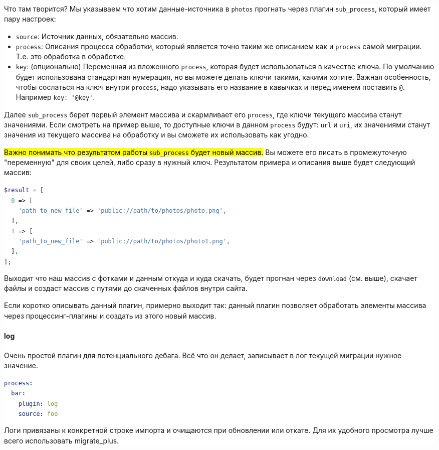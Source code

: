 Что там творится? Мы указываем что хотим данные-источника в `photos` прогнать
через плагин `sub_process`, который имеет пару настроек:

- `source`: Источник данных, обязательно массив.
- `process`: Описания процесса обработки, который является точно таким же
  описанием как и `process` самой миграции. Т.е. это обработка в обработке.
- `key`: (опционально) Переменная из вложенного `process`, которая будет
  использоваться в качестве ключа. По умолчанию будет использована стандартная
  нумерация, но вы можете делать ключи такими, какими хотите. Важная
  особенность, чтобы сослаться на ключ внутри `process`, надо указывать его
  название в кавычках и перед именем поставить `@`. Например `key: '@key'`.

Далее `sub_process` берет первый элемент массива и скармливает его `process`,
где ключи текущего массива станут значениями. Если смотреть на пример выше, то
доступные ключи в данном `process` будут: `url` и `uri`, их значениями станут
значения из текущего массива на обработку и вы сможете их использовать как
угодно.

<mark>Важно понимать что результатом работы `sub_process` будет новый
массив.</mark> Вы можете его писать в промежуточную "переменную" для своих
целей, либо сразу в нужный ключ. Результатом примера и описания выше будет
следующий массив:

```php
$result = [
  0 => [
    'path_to_new_file' => 'public://path/to/photos/photo.png',
  ],
  1 => [
    'path_to_new_file' => 'public://path/to/photos/photo1.png',
  ],
];
```

Выходит что наш массив с фотками и данным откуда и куда скачать, будет прогнан
через `download` (см. выше), скачает файлы и создаст массив с путями до
скаченных файлов внутри сайта.

Если коротко описывать данный плагин, примерно выходит так: данный плагин
позволяет обработать элементы массива через процессинг-плагины и создать из
этого новый массив.

#### log

Очень простой плагин для потенциального дебага. Всё что он делает, записывает в
лог текущей миграции нужное значение.

```yml
process:
  bar:
    plugin: log
    source: foo
```

Логи привязаны к конкретной строке импорта и очищаются при обновлении или
откате. Для их удобного просмотра лучше всего использовать migrate_plus.

